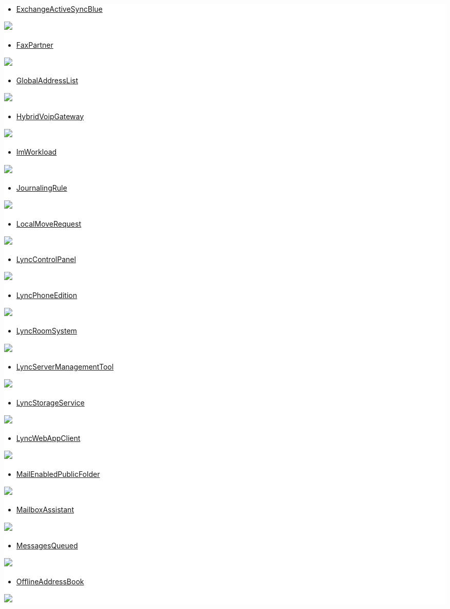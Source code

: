 - [ExchangeActiveSyncBlue](./exchange-active-sync-blue.md)  
<img src="./exchange-active-sync-blue.png" width="200"/>

- [FaxPartner](./fax-partner.md)  
<img src="./fax-partner.png" width="200"/>

- [GlobalAddressList](./global-address-list.md)  
<img src="./global-address-list.png" width="200"/>

- [HybridVoipGateway](./hybrid-voip-gateway.md)  
<img src="./hybrid-voip-gateway.png" width="200"/>

- [ImWorkload](./im-workload.md)  
<img src="./im-workload.png" width="200"/>

- [JournalingRule](./journaling-rule.md)  
<img src="./journaling-rule.png" width="200"/>

- [LocalMoveRequest](./local-move-request.md)  
<img src="./local-move-request.png" width="200"/>

- [LyncControlPanel](./lync-control-panel.md)  
<img src="./lync-control-panel.png" width="200"/>

- [LyncPhoneEdition](./lync-phone-edition.md)  
<img src="./lync-phone-edition.png" width="200"/>

- [LyncRoomSystem](./lync-room-system.md)  
<img src="./lync-room-system.png" width="200"/>

- [LyncServerManagementTool](./lync-server-management-tool.md)  
<img src="./lync-server-management-tool.png" width="200"/>

- [LyncStorageService](./lync-storage-service.md)  
<img src="./lync-storage-service.png" width="200"/>

- [LyncWebAppClient](./lync-web-app-client.md)  
<img src="./lync-web-app-client.png" width="200"/>

- [MailEnabledPublicFolder](./mail-enabled-public-folder.md)  
<img src="./mail-enabled-public-folder.png" width="200"/>

- [MailboxAssistant](./mailbox-assistant.md)  
<img src="./mailbox-assistant.png" width="200"/>

- [MessagesQueued](./messages-queued.md)  
<img src="./messages-queued.png" width="200"/>

- [OfflineAddressBook](./offline-address-book.md)  
<img src="./offline-address-book.png" width="200"/>
